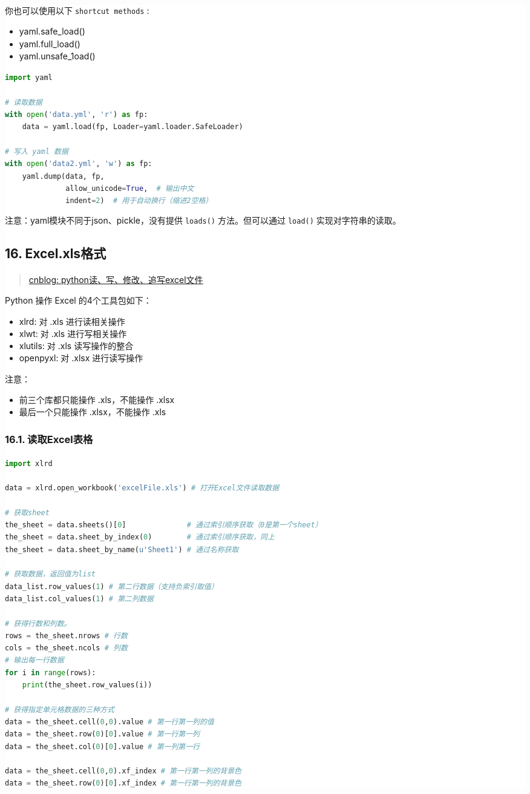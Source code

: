你也可以使用以下 `shortcut methods` :

+ yaml.safe_load()
+ yaml.full_load()
+ yaml.unsafe_1oad()

```py
import yaml

# 读取数据
with open('data.yml', 'r') as fp:
    data = yaml.load(fp, Loader=yaml.loader.SafeLoader)

# 写入 yaml 数据
with open('data2.yml', 'w') as fp:
    yaml.dump(data, fp,
              allow_unicode=True,  # 输出中文
              indent=2)  # 用于自动换行（缩进2空格）
```

注意：yaml模块不同于json、pickle，没有提供 `loads()` 方法。但可以通过 `load()` 实现对字符串的读取。

## 16. Excel.xls格式
> [cnblog: python读、写、修改、追写excel文件](https://www.cnblogs.com/zhuminghui/p/9196773.html)

Python 操作 Excel 的4个工具包如下：

+ xlrd: 对 .xls 进行读相关操作
+ xlwt: 对 .xls 进行写相关操作
+ xlutils: 对 .xls 读写操作的整合
+ openpyxl: 对 .xlsx 进行读写操作

注意：

+ 前三个库都只能操作 .xls，不能操作 .xlsx
+ 最后一个只能操作 .xlsx，不能操作 .xls

### 16.1. 读取Excel表格

```py
import xlrd

data = xlrd.open_workbook('excelFile.xls') # 打开Excel文件读取数据

# 获取sheet
the_sheet = data.sheets()[0]              # 通过索引顺序获取（0是第一个sheet）
the_sheet = data.sheet_by_index(0)        # 通过索引顺序获取，同上
the_sheet = data.sheet_by_name(u'Sheet1') # 通过名称获取

# 获取数据，返回值为list
data_list.row_values(1) # 第二行数据（支持负索引取值）
data_list.col_values(1) # 第二列数据

# 获得行数和列数。
rows = the_sheet.nrows # 行数
cols = the_sheet.ncols # 列数
# 输出每一行数据
for i in range(rows):
    print(the_sheet.row_values(i))

# 获得指定单元格数据的三种方式
data = the_sheet.cell(0,0).value # 第一行第一列的值
data = the_sheet.row(0)[0].value # 第一行第一列
data = the_sheet.col(0)[0].value # 第一列第一行

data = the_sheet.cell(0,0).xf_index # 第一行第一列的背景色
data = the_sheet.row(0)[0].xf_index # 第一行第一列的背景色
```